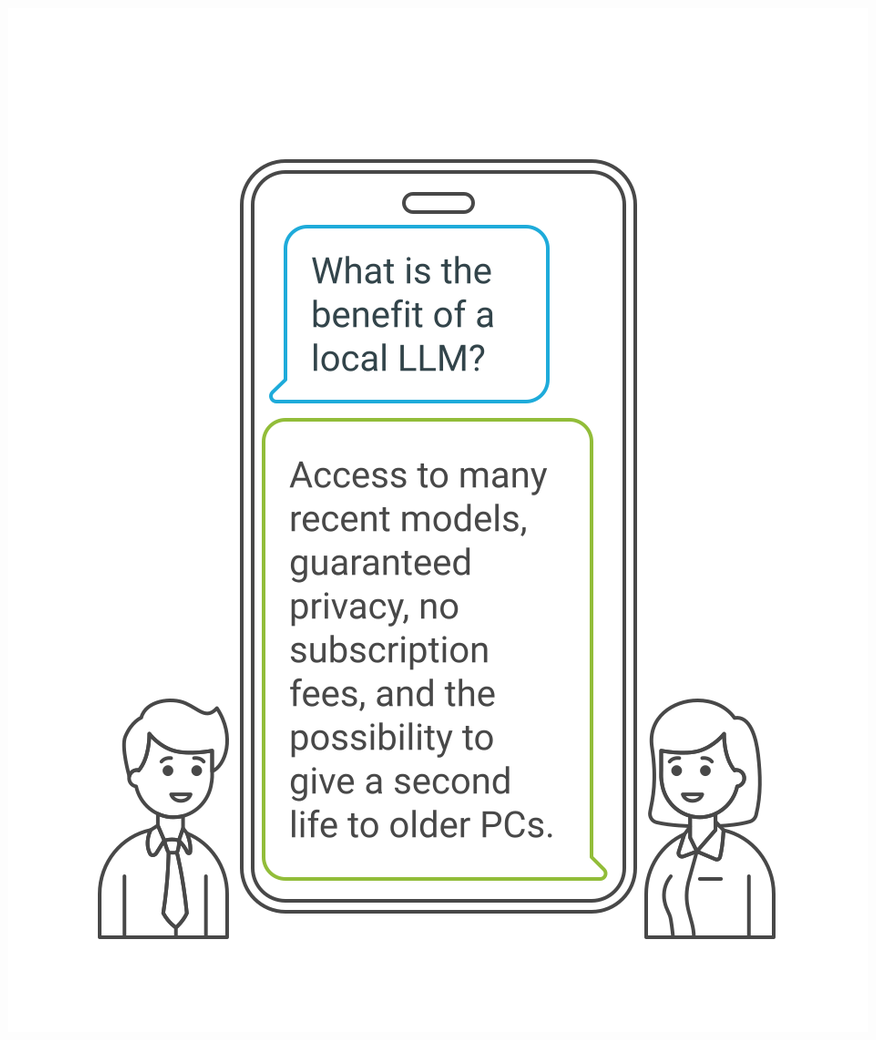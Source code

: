   <img src="/content/images/llm_perks_en.svg" alt="Advantages of a local LLM" style="display: block; margin: 0 auto;">
</picture>
